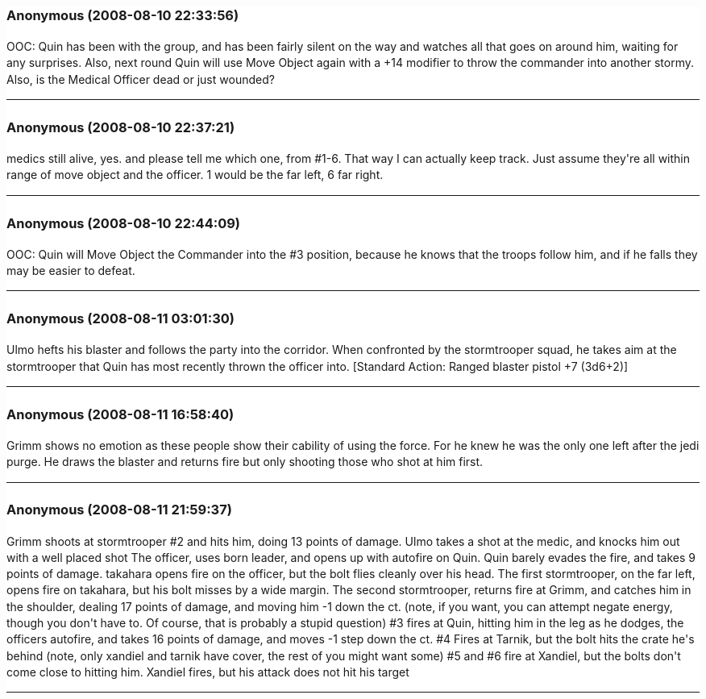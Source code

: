 
### **Anonymous** (2008-08-10 22:33:56)

OOC: Quin has been with the group, and has been fairly silent on the way and watches all that goes on around him, waiting for any surprises. Also, next round Quin will use Move Object again with a +14 modifier to throw the commander into another stormy. Also, is the Medical Officer dead or just wounded?

---

### **Anonymous** (2008-08-10 22:37:21)

medics still alive, yes.
and please tell me which one, from #1-6. That way I can actually keep track. Just assume they're all within range of move object and the officer. 1 would be the far left, 6 far right.

---

### **Anonymous** (2008-08-10 22:44:09)

OOC: Quin will Move Object the Commander into the #3 position, because he knows that the troops follow him, and if he falls they may be easier to defeat.

---

### **Anonymous** (2008-08-11 03:01:30)

Ulmo hefts his blaster and follows the party into the corridor. When confronted by the stormtrooper squad, he takes aim at the stormtrooper that Quin has most recently thrown the officer into.
[Standard Action: Ranged blaster pistol +7 (3d6+2)]

---

### **Anonymous** (2008-08-11 16:58:40)

Grimm shows no emotion as these people show their cability of using the force. For he knew he was the only one left after the jedi purge. He draws the blaster and returns fire but only shooting those who shot at him first.

---

### **Anonymous** (2008-08-11 21:59:37)

Grimm shoots at stormtrooper #2 and hits him, doing 13 points of damage.
Ulmo takes a shot at the medic, and knocks him out with a well placed shot
The officer, uses born leader, and opens up with autofire on Quin. Quin barely evades the fire, and takes 9 points of damage.
takahara opens fire on the officer, but the bolt flies cleanly over his head.
The first stormtrooper, on the far left, opens fire on takahara, but his bolt misses by a wide margin.
The second stormtrooper, returns fire at Grimm, and catches him in the shoulder, dealing 17 points of damage, and moving him -1 down the ct. (note, if you want, you can attempt negate energy, though you don't have to. Of course, that is probably a stupid question)
#3 fires at Quin, hitting him in the leg as he dodges, the officers autofire, and takes 16 points of damage, and moves -1 step down the ct.
#4 Fires at Tarnik, but the bolt hits the crate he's behind (note, only xandiel and tarnik have cover, the rest of you might want some)
#5 and #6 fire at Xandiel, but the bolts don't come close to hitting him.
Xandiel fires, but his attack does not hit his target

---